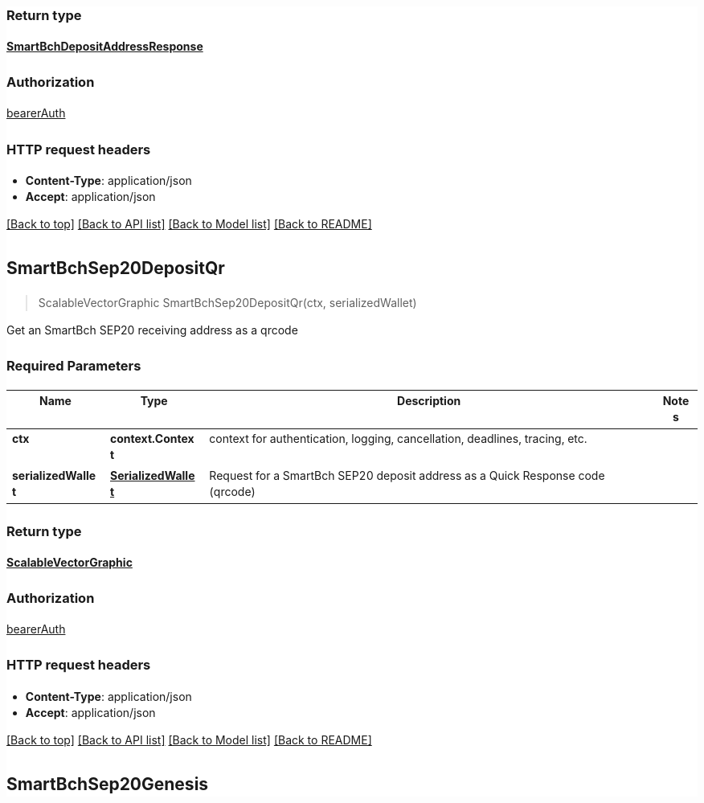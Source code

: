 ### Return type

[**SmartBchDepositAddressResponse**](SmartBchDepositAddressResponse.md)

### Authorization

[bearerAuth](../README.md#bearerAuth)

### HTTP request headers

- **Content-Type**: application/json
- **Accept**: application/json

[[Back to top]](#) [[Back to API list]](../README.md#documentation-for-api-endpoints)
[[Back to Model list]](../README.md#documentation-for-models)
[[Back to README]](../README.md)


## SmartBchSep20DepositQr

> ScalableVectorGraphic SmartBchSep20DepositQr(ctx, serializedWallet)

Get an SmartBch SEP20 receiving address as a qrcode

### Required Parameters


Name | Type | Description  | Notes
------------- | ------------- | ------------- | -------------
**ctx** | **context.Context** | context for authentication, logging, cancellation, deadlines, tracing, etc.
**serializedWallet** | [**SerializedWallet**](SerializedWallet.md)| Request for a SmartBch SEP20 deposit address as a Quick Response code (qrcode)  | 

### Return type

[**ScalableVectorGraphic**](ScalableVectorGraphic.md)

### Authorization

[bearerAuth](../README.md#bearerAuth)

### HTTP request headers

- **Content-Type**: application/json
- **Accept**: application/json

[[Back to top]](#) [[Back to API list]](../README.md#documentation-for-api-endpoints)
[[Back to Model list]](../README.md#documentation-for-models)
[[Back to README]](../README.md)


## SmartBchSep20Genesis
